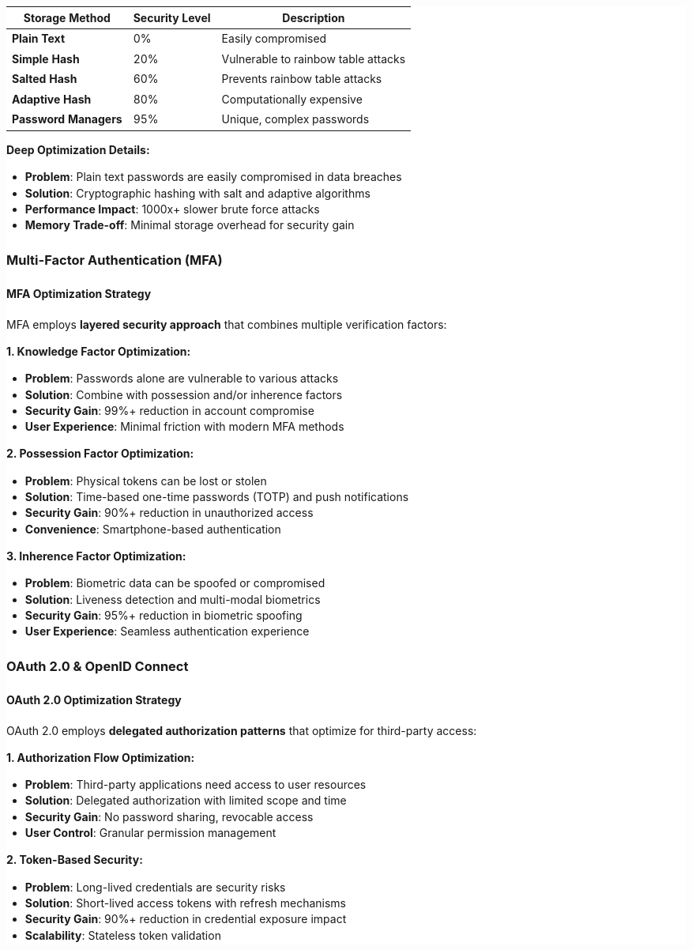 | Storage Method | Security Level | Description |
|----------------|----------------|-------------|
| **Plain Text** | 0% | Easily compromised |
| **Simple Hash** | 20% | Vulnerable to rainbow table attacks |
| **Salted Hash** | 60% | Prevents rainbow table attacks |
| **Adaptive Hash** | 80% | Computationally expensive |
| **Password Managers** | 95% | Unique, complex passwords |

**Deep Optimization Details:**
- **Problem**: Plain text passwords are easily compromised in data breaches
- **Solution**: Cryptographic hashing with salt and adaptive algorithms
- **Performance Impact**: 1000x+ slower brute force attacks
- **Memory Trade-off**: Minimal storage overhead for security gain

### **Multi-Factor Authentication (MFA)**

#### **MFA Optimization Strategy**
MFA employs **layered security approach** that combines multiple verification factors:

**1. Knowledge Factor Optimization:**
- **Problem**: Passwords alone are vulnerable to various attacks
- **Solution**: Combine with possession and/or inherence factors
- **Security Gain**: 99%+ reduction in account compromise
- **User Experience**: Minimal friction with modern MFA methods

**2. Possession Factor Optimization:**
- **Problem**: Physical tokens can be lost or stolen
- **Solution**: Time-based one-time passwords (TOTP) and push notifications
- **Security Gain**: 90%+ reduction in unauthorized access
- **Convenience**: Smartphone-based authentication

**3. Inherence Factor Optimization:**
- **Problem**: Biometric data can be spoofed or compromised
- **Solution**: Liveness detection and multi-modal biometrics
- **Security Gain**: 95%+ reduction in biometric spoofing
- **User Experience**: Seamless authentication experience

### **OAuth 2.0 & OpenID Connect**

#### **OAuth 2.0 Optimization Strategy**
OAuth 2.0 employs **delegated authorization patterns** that optimize for third-party access:

**1. Authorization Flow Optimization:**
- **Problem**: Third-party applications need access to user resources
- **Solution**: Delegated authorization with limited scope and time
- **Security Gain**: No password sharing, revocable access
- **User Control**: Granular permission management

**2. Token-Based Security:**
- **Problem**: Long-lived credentials are security risks
- **Solution**: Short-lived access tokens with refresh mechanisms
- **Security Gain**: 90%+ reduction in credential exposure impact
- **Scalability**: Stateless token validation
